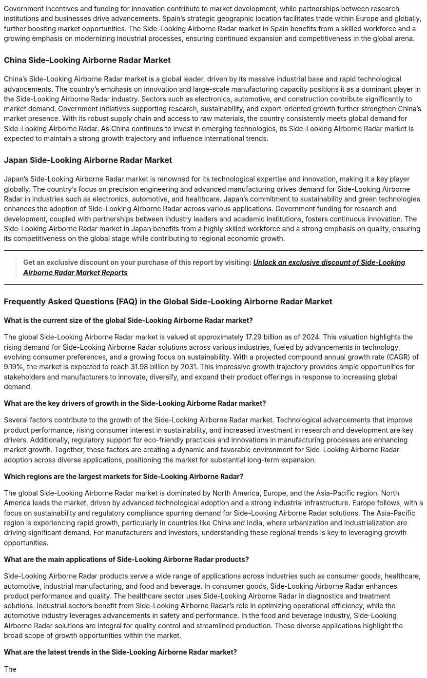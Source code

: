 Government incentives and funding for innovation contribute to market development, while partnerships between research institutions and businesses drive advancements. Spain&rsquo;s strategic geographic location facilitates trade within Europe and globally, further boosting market opportunities. The Side-Looking Airborne Radar market in Spain benefits from a skilled workforce and a growing emphasis on modernizing industrial processes, ensuring continued expansion and competitiveness in the global arena.</p><h3>China Side-Looking Airborne Radar Market</h3><p>China&rsquo;s Side-Looking Airborne Radar market is a global leader, driven by its massive industrial base and rapid technological advancements. The country&rsquo;s emphasis on innovation and large-scale manufacturing capacity positions it as a dominant player in the Side-Looking Airborne Radar industry. Sectors such as electronics, automotive, and construction contribute significantly to market demand. Government initiatives supporting research, sustainability, and export-oriented growth further strengthen China&rsquo;s market presence. With its robust supply chain and access to raw materials, the country consistently meets global demand for Side-Looking Airborne Radar. As China continues to invest in emerging technologies, its Side-Looking Airborne Radar market is expected to maintain a strong growth trajectory and influence international trends.</p><h3>Japan Side-Looking Airborne Radar Market</h3><p>Japan&rsquo;s Side-Looking Airborne Radar market is renowned for its technological expertise and innovation, making it a key player globally. The country&rsquo;s focus on precision engineering and advanced manufacturing drives demand for Side-Looking Airborne Radar in industries such as electronics, automotive, and healthcare. Japan&rsquo;s commitment to sustainability and green technologies enhances the adoption of Side-Looking Airborne Radar across various applications. Government funding for research and development, coupled with partnerships between industry leaders and academic institutions, fosters continuous innovation. The Side-Looking Airborne Radar market in Japan benefits from a highly skilled workforce and a strong emphasis on quality, ensuring its competitiveness on the global stage while contributing to regional economic growth.</p><hr /><blockquote><p><strong>Get an exclusive discount on your purchase of this report by visiting: <em><a href="://marketresearchpulse.com/ask-for-discount/13102?utm_source=Github&amp;utm_medium=019">Unlock an exclusive discount of Side-Looking Airborne Radar Market Reports</a></em>&nbsp;</strong></p></blockquote><hr /><h3>Frequently Asked Questions (FAQ) in the Global Side-Looking Airborne Radar Market</h3><p><strong>What is the current size of the global Side-Looking Airborne Radar market?</strong></p><p>The global Side-Looking Airborne Radar market is valued at approximately 17.29 billion as of 2024. This valuation highlights the rising demand for Side-Looking Airborne Radar solutions across various industries, fueled by advancements in technology, evolving consumer preferences, and a growing focus on sustainability. With a projected compound annual growth rate (CAGR) of 9.19%, the market is expected to reach 31.98 billion by 2031. This impressive growth trajectory provides ample opportunities for stakeholders and manufacturers to innovate, diversify, and expand their product offerings in response to increasing global demand.</p><p><strong>What are the key drivers of growth in the Side-Looking Airborne Radar market?</strong></p><p>Several factors contribute to the growth of the Side-Looking Airborne Radar market. Technological advancements that improve product performance, rising consumer interest in sustainability, and increased investment in research and development are key drivers. Additionally, regulatory support for eco-friendly practices and innovations in manufacturing processes are enhancing market growth. Together, these factors are creating a dynamic and favorable environment for Side-Looking Airborne Radar adoption across diverse applications, positioning the market for substantial long-term expansion.</p><p><strong>Which regions are the largest markets for Side-Looking Airborne Radar?</strong></p><p>The global Side-Looking Airborne Radar market is dominated by North America, Europe, and the Asia-Pacific region. North America leads the market, driven by advanced technological adoption and a strong industrial infrastructure. Europe follows, with a focus on sustainability and regulatory compliance spurring demand for Side-Looking Airborne Radar solutions. The Asia-Pacific region is experiencing rapid growth, particularly in countries like China and India, where urbanization and industrialization are driving significant demand. For manufacturers and investors, understanding these regional trends is key to leveraging growth opportunities.</p><p><strong>What are the main applications of Side-Looking Airborne Radar products?</strong></p><p>Side-Looking Airborne Radar products serve a wide range of applications across industries such as consumer goods, healthcare, automotive, industrial manufacturing, and food and beverage. In consumer goods, Side-Looking Airborne Radar enhances product performance and quality. The healthcare sector uses Side-Looking Airborne Radar in diagnostics and treatment solutions. Industrial sectors benefit from Side-Looking Airborne Radar&rsquo;s role in optimizing operational efficiency, while the automotive industry leverages advancements in safety and performance. In the food and beverage industry, Side-Looking Airborne Radar solutions are integral for quality control and streamlined production. These diverse applications highlight the broad scope of growth opportunities within the market.</p><p><strong>What are the latest trends in the Side-Looking Airborne Radar market?</strong></p><p>The